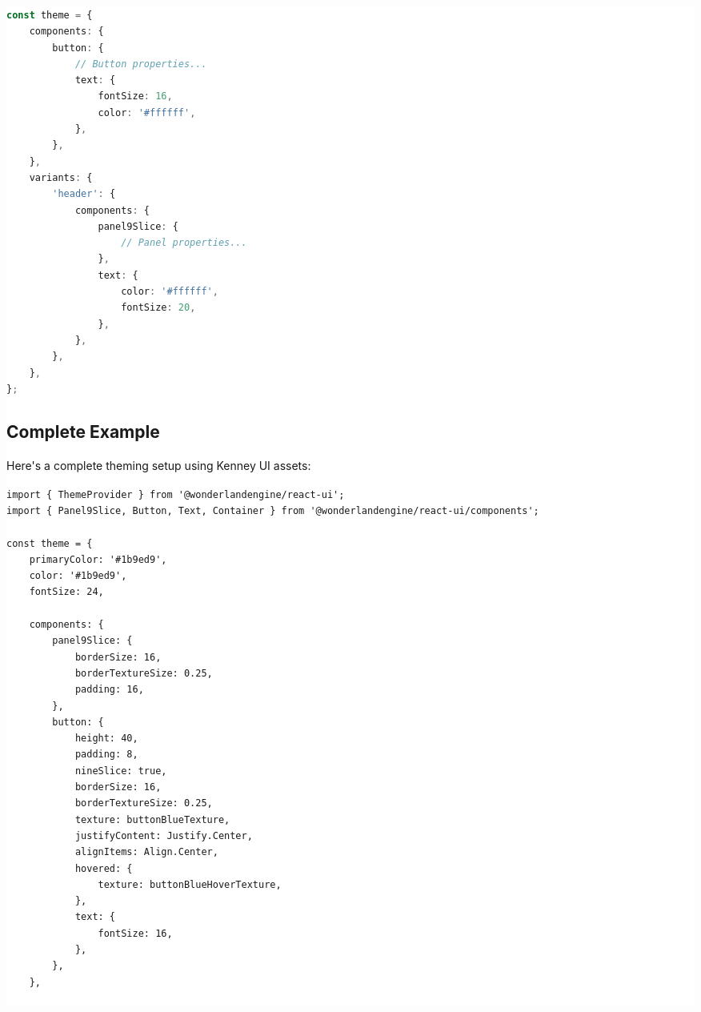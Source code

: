 ```typescript
const theme = {
    components: {
        button: {
            // Button properties...
            text: {
                fontSize: 16,
                color: '#ffffff',
            },
        },
    },
    variants: {
        'header': {
            components: {
                panel9Slice: {
                    // Panel properties...
                },
                text: {
                    color: '#ffffff',
                    fontSize: 20,
                },
            },
        },
    },
};
```

## Complete Example

Here's a complete theming setup using Kenney UI assets:

```tsx
import { ThemeProvider } from '@wonderlandengine/react-ui';
import { Panel9Slice, Button, Text, Container } from '@wonderlandengine/react-ui/components';

const theme = {
    primaryColor: '#1b9ed9',
    color: '#1b9ed9',
    fontSize: 24,
    
    components: {
        panel9Slice: {
            borderSize: 16,
            borderTextureSize: 0.25,
            padding: 16,
        },
        button: {
            height: 40,
            padding: 8,
            nineSlice: true,
            borderSize: 16,
            borderTextureSize: 0.25,
            texture: buttonBlueTexture,
            justifyContent: Justify.Center,
            alignItems: Align.Center,
            hovered: {
                texture: buttonBlueHoverTexture,
            },
            text: {
                fontSize: 16,
            },
        },
    },
    
```